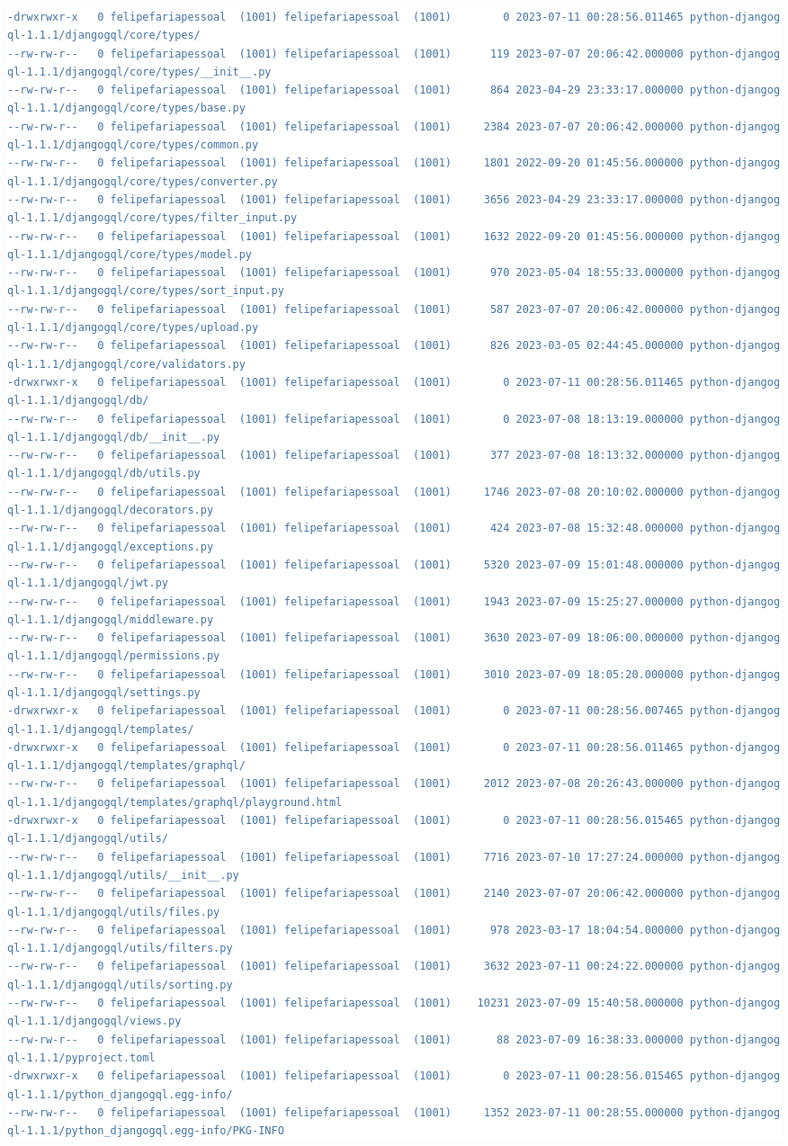 ```diff
-drwxrwxr-x   0 felipefariapessoal  (1001) felipefariapessoal  (1001)        0 2023-07-11 00:28:56.011465 python-djangogql-1.1.1/djangogql/core/types/
--rw-rw-r--   0 felipefariapessoal  (1001) felipefariapessoal  (1001)      119 2023-07-07 20:06:42.000000 python-djangogql-1.1.1/djangogql/core/types/__init__.py
--rw-rw-r--   0 felipefariapessoal  (1001) felipefariapessoal  (1001)      864 2023-04-29 23:33:17.000000 python-djangogql-1.1.1/djangogql/core/types/base.py
--rw-rw-r--   0 felipefariapessoal  (1001) felipefariapessoal  (1001)     2384 2023-07-07 20:06:42.000000 python-djangogql-1.1.1/djangogql/core/types/common.py
--rw-rw-r--   0 felipefariapessoal  (1001) felipefariapessoal  (1001)     1801 2022-09-20 01:45:56.000000 python-djangogql-1.1.1/djangogql/core/types/converter.py
--rw-rw-r--   0 felipefariapessoal  (1001) felipefariapessoal  (1001)     3656 2023-04-29 23:33:17.000000 python-djangogql-1.1.1/djangogql/core/types/filter_input.py
--rw-rw-r--   0 felipefariapessoal  (1001) felipefariapessoal  (1001)     1632 2022-09-20 01:45:56.000000 python-djangogql-1.1.1/djangogql/core/types/model.py
--rw-rw-r--   0 felipefariapessoal  (1001) felipefariapessoal  (1001)      970 2023-05-04 18:55:33.000000 python-djangogql-1.1.1/djangogql/core/types/sort_input.py
--rw-rw-r--   0 felipefariapessoal  (1001) felipefariapessoal  (1001)      587 2023-07-07 20:06:42.000000 python-djangogql-1.1.1/djangogql/core/types/upload.py
--rw-rw-r--   0 felipefariapessoal  (1001) felipefariapessoal  (1001)      826 2023-03-05 02:44:45.000000 python-djangogql-1.1.1/djangogql/core/validators.py
-drwxrwxr-x   0 felipefariapessoal  (1001) felipefariapessoal  (1001)        0 2023-07-11 00:28:56.011465 python-djangogql-1.1.1/djangogql/db/
--rw-rw-r--   0 felipefariapessoal  (1001) felipefariapessoal  (1001)        0 2023-07-08 18:13:19.000000 python-djangogql-1.1.1/djangogql/db/__init__.py
--rw-rw-r--   0 felipefariapessoal  (1001) felipefariapessoal  (1001)      377 2023-07-08 18:13:32.000000 python-djangogql-1.1.1/djangogql/db/utils.py
--rw-rw-r--   0 felipefariapessoal  (1001) felipefariapessoal  (1001)     1746 2023-07-08 20:10:02.000000 python-djangogql-1.1.1/djangogql/decorators.py
--rw-rw-r--   0 felipefariapessoal  (1001) felipefariapessoal  (1001)      424 2023-07-08 15:32:48.000000 python-djangogql-1.1.1/djangogql/exceptions.py
--rw-rw-r--   0 felipefariapessoal  (1001) felipefariapessoal  (1001)     5320 2023-07-09 15:01:48.000000 python-djangogql-1.1.1/djangogql/jwt.py
--rw-rw-r--   0 felipefariapessoal  (1001) felipefariapessoal  (1001)     1943 2023-07-09 15:25:27.000000 python-djangogql-1.1.1/djangogql/middleware.py
--rw-rw-r--   0 felipefariapessoal  (1001) felipefariapessoal  (1001)     3630 2023-07-09 18:06:00.000000 python-djangogql-1.1.1/djangogql/permissions.py
--rw-rw-r--   0 felipefariapessoal  (1001) felipefariapessoal  (1001)     3010 2023-07-09 18:05:20.000000 python-djangogql-1.1.1/djangogql/settings.py
-drwxrwxr-x   0 felipefariapessoal  (1001) felipefariapessoal  (1001)        0 2023-07-11 00:28:56.007465 python-djangogql-1.1.1/djangogql/templates/
-drwxrwxr-x   0 felipefariapessoal  (1001) felipefariapessoal  (1001)        0 2023-07-11 00:28:56.011465 python-djangogql-1.1.1/djangogql/templates/graphql/
--rw-rw-r--   0 felipefariapessoal  (1001) felipefariapessoal  (1001)     2012 2023-07-08 20:26:43.000000 python-djangogql-1.1.1/djangogql/templates/graphql/playground.html
-drwxrwxr-x   0 felipefariapessoal  (1001) felipefariapessoal  (1001)        0 2023-07-11 00:28:56.015465 python-djangogql-1.1.1/djangogql/utils/
--rw-rw-r--   0 felipefariapessoal  (1001) felipefariapessoal  (1001)     7716 2023-07-10 17:27:24.000000 python-djangogql-1.1.1/djangogql/utils/__init__.py
--rw-rw-r--   0 felipefariapessoal  (1001) felipefariapessoal  (1001)     2140 2023-07-07 20:06:42.000000 python-djangogql-1.1.1/djangogql/utils/files.py
--rw-rw-r--   0 felipefariapessoal  (1001) felipefariapessoal  (1001)      978 2023-03-17 18:04:54.000000 python-djangogql-1.1.1/djangogql/utils/filters.py
--rw-rw-r--   0 felipefariapessoal  (1001) felipefariapessoal  (1001)     3632 2023-07-11 00:24:22.000000 python-djangogql-1.1.1/djangogql/utils/sorting.py
--rw-rw-r--   0 felipefariapessoal  (1001) felipefariapessoal  (1001)    10231 2023-07-09 15:40:58.000000 python-djangogql-1.1.1/djangogql/views.py
--rw-rw-r--   0 felipefariapessoal  (1001) felipefariapessoal  (1001)       88 2023-07-09 16:38:33.000000 python-djangogql-1.1.1/pyproject.toml
-drwxrwxr-x   0 felipefariapessoal  (1001) felipefariapessoal  (1001)        0 2023-07-11 00:28:56.015465 python-djangogql-1.1.1/python_djangogql.egg-info/
--rw-rw-r--   0 felipefariapessoal  (1001) felipefariapessoal  (1001)     1352 2023-07-11 00:28:55.000000 python-djangogql-1.1.1/python_djangogql.egg-info/PKG-INFO
```